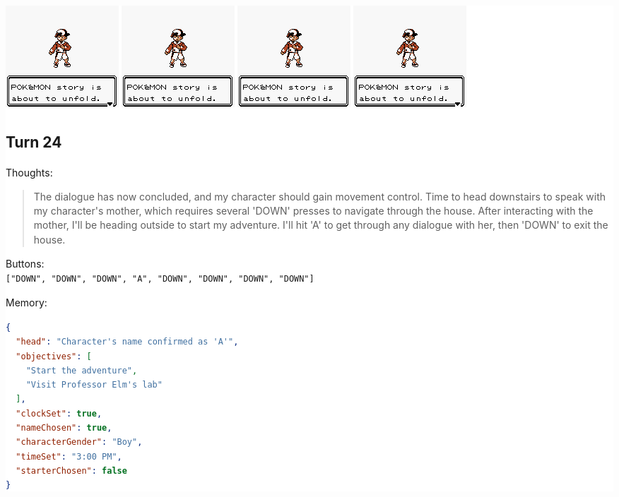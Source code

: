 ![screenshot](screenshots/screenshot_0000114.png) ![screenshot](screenshots/screenshot_0000115.png) ![screenshot](screenshots/screenshot_0000116.png) ![screenshot](screenshots/screenshot_0000117.png) 

## Turn 24
Thoughts:
>The dialogue has now concluded, and my character should gain movement control. Time to head downstairs to speak with my character's mother, which requires several 'DOWN' presses to navigate through the house. After interacting with the mother, I'll be heading outside to start my adventure. I'll hit 'A' to get through any dialogue with her, then 'DOWN' to exit the house.

Buttons:  
`["DOWN", "DOWN", "DOWN", "A", "DOWN", "DOWN", "DOWN", "DOWN"]`

Memory:
```json
{
  "head": "Character's name confirmed as 'A'",
  "objectives": [
    "Start the adventure",
    "Visit Professor Elm's lab"
  ],
  "clockSet": true,
  "nameChosen": true,
  "characterGender": "Boy",
  "timeSet": "3:00 PM",
  "starterChosen": false
}
```
